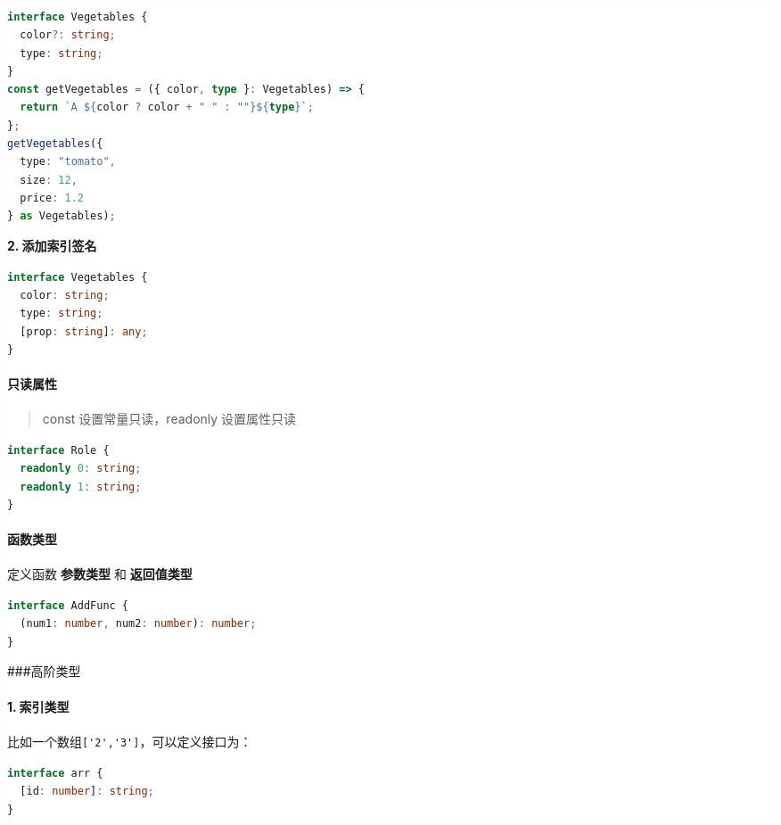 ```ts
interface Vegetables {
  color?: string;
  type: string;
}
const getVegetables = ({ color, type }: Vegetables) => {
  return `A ${color ? color + " " : ""}${type}`;
};
getVegetables({
  type: "tomato",
  size: 12,
  price: 1.2
} as Vegetables);
```

**2. 添加索引签名**

```ts
interface Vegetables {
  color: string;
  type: string;
  [prop: string]: any;
}
```

#### 只读属性

> const 设置常量只读，readonly 设置属性只读

```ts
interface Role {
  readonly 0: string;
  readonly 1: string;
}
```

#### 函数类型

定义函数 **参数类型** 和 **返回值类型**

```ts
interface AddFunc {
  (num1: number, num2: number): number;
}
```

###高阶类型

#### 1. 索引类型

比如一个数组`['2','3']`，可以定义接口为：

```ts
interface arr {
  [id: number]: string;
}
```

